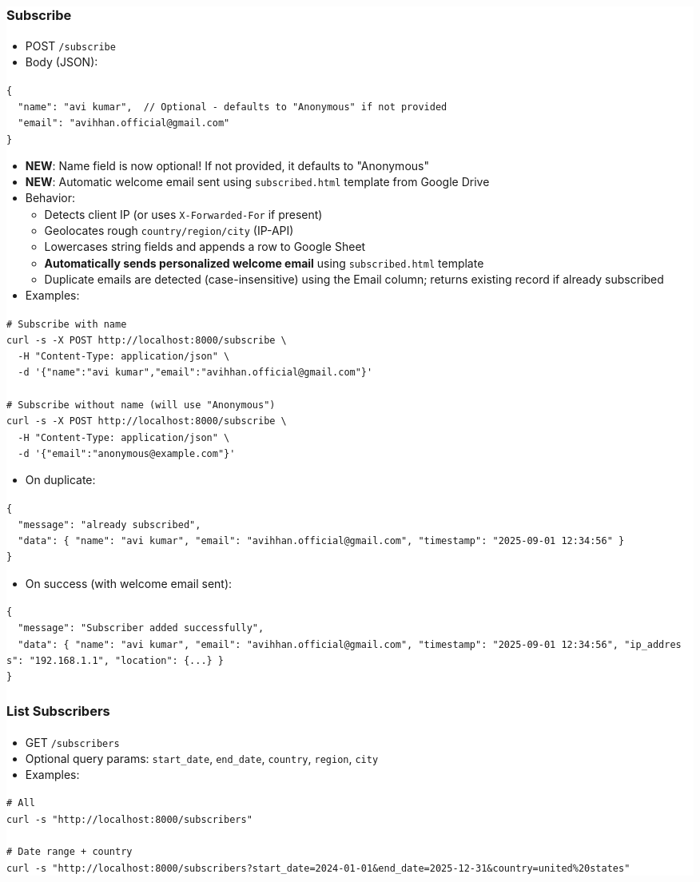 ### Subscribe
- POST `/subscribe`
- Body (JSON):
```
{
  "name": "avi kumar",  // Optional - defaults to "Anonymous" if not provided
  "email": "avihhan.official@gmail.com"
}
```
- **NEW**: Name field is now optional! If not provided, it defaults to "Anonymous"
- **NEW**: Automatic welcome email sent using `subscribed.html` template from Google Drive
- Behavior:
  - Detects client IP (or uses `X-Forwarded-For` if present)
  - Geolocates rough `country/region/city` (IP-API)
  - Lowercases string fields and appends a row to Google Sheet
  - **Automatically sends personalized welcome email** using `subscribed.html` template
  - Duplicate emails are detected (case-insensitive) using the Email column; returns existing record if already subscribed
- Examples:
```
# Subscribe with name
curl -s -X POST http://localhost:8000/subscribe \
  -H "Content-Type: application/json" \
  -d '{"name":"avi kumar","email":"avihhan.official@gmail.com"}'

# Subscribe without name (will use "Anonymous")
curl -s -X POST http://localhost:8000/subscribe \
  -H "Content-Type: application/json" \
  -d '{"email":"anonymous@example.com"}'
```
- On duplicate:
```
{
  "message": "already subscribed",
  "data": { "name": "avi kumar", "email": "avihhan.official@gmail.com", "timestamp": "2025-09-01 12:34:56" }
}
```
- On success (with welcome email sent):
```
{
  "message": "Subscriber added successfully",
  "data": { "name": "avi kumar", "email": "avihhan.official@gmail.com", "timestamp": "2025-09-01 12:34:56", "ip_address": "192.168.1.1", "location": {...} }
}
```

### List Subscribers
- GET `/subscribers`
- Optional query params: `start_date`, `end_date`, `country`, `region`, `city`
- Examples:
```
# All
curl -s "http://localhost:8000/subscribers"

# Date range + country
curl -s "http://localhost:8000/subscribers?start_date=2024-01-01&end_date=2025-12-31&country=united%20states"
```
